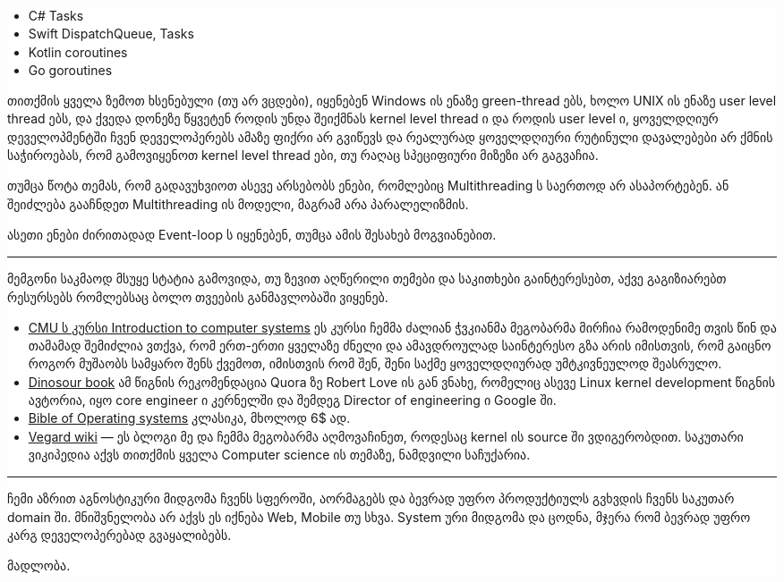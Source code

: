 
- C# Tasks
- Swift DispatchQueue, Tasks
- Kotlin coroutines
- Go goroutines

თითქმის ყველა ზემოთ ხსენებული (თუ არ ვცდები), იყენებენ Windows ის ენაზე green-thread ებს, ხოლო UNIX ის ენაზე user level thread ებს, და ქვედა დონეზე წყვეტენ როდის უნდა შეიქმნას kernel level thread ი და როდის user level ი, ყოველდღიურ დეველოპმენტში ჩვენ დეველოპერებს ამაზე ფიქრი არ გვიწევს და რეალურად ყოველდღიური რუტინული დავალებები არ ქმნის საჭიროებას, რომ გამოვიყენოთ kernel level thread ები, თუ რაღაც სპეციფიური მიზეზი არ გაგვაჩია.

თუმცა წოტა თემას, რომ გადავუხვიოთ ასევე არსებობს ენები, რომლებიც Multithreading ს საერთოდ არ ასაპორტებენ. ან შეიძლება გააჩნდეთ Multithreading ის მოდელი, მაგრამ არა პარალელიზმის.

ასეთი ენები ძირითადად Event-loop ს იყენებენ, თუმცა ამის შესახებ მოგვიანებით.

---

მემგონი საკმაოდ მსუყე სტატია გამოვიდა, თუ ზევით აღწერილი თემები და საკითხები გაინტერესებთ, 
აქვე გაგიზიარებთ რესურსებს რომლებსაც ბოლო თვეების განმავლობაში ვიყენებ.

- [CMU ს კურსი Introduction to computer systems](https://www.youtube.com/watch?v=4CpHpFu_KYM&list=PLbY-cFJNzq7z_tQGq-rxtq_n2QQDf5vnM) ეს კურსი ჩემმა ძალიან ჭვკიანმა მეგობარმა მირჩია რამოდენიმე თვის წინ და თამამად შემიძლია ვთქვა, რომ ერთ-ერთი ყველაზე ძნელი და ამავდროულად საინტერესო გზა არის იმისთვის, რომ გაიცნო როგორ მუშაობს სამყარო შენს ქვემოთ, იმისთვის რომ შენ, შენი საქმე ყოველდღიურად უმტკივნეულოდ შეასრულო.
- [Dinosour book](https://www.amazon.com/Operating-System-Concepts-Abraham-Silberschatz/dp/0470128720) ამ წიგნის რეკომენდაცია Quora ზე Robert Love ის გან ვნახე, რომელიც ასევე Linux kernel development წიგნის ავტორია, იყო core engineer ი კერნელში და შემდეგ Director of engineering ი Google ში.
- [Bible of Operating systems](https://www.amazon.com/UNIX-Systems-Modern-Architectures-Multiprocessing/dp/0201633388) კლასიკა, მხოლოდ 6$ ად.
- [Vegard wiki](https://vegard.wiki/w/Main_Page) — ეს ბლოგი მე და ჩემმა მეგობარმა აღმოვაჩინეთ, როდესაც kernel ის source ში ვდიგერობდით. საკუთარი ვიკიპედია აქვს თითქმის ყველა Computer science ის თემაზე, ნამდვილი საჩუქარია.

---

ჩემი აზრით აგნოსტიკური მიდგომა ჩვენს სფეროში, აორმაგებს და ბევრად უფრო პროდუქტიულს გვხვდის ჩვენს საკუთარ domain ში. 
მნიშვნელობა არ აქვს ეს იქნება Web, Mobile თუ სხვა. System ური მიდგომა და ცოდნა, მჯერა რომ ბევრად უფრო კარგ დეველოპერებად გვაყალიბებს.

მადლობა.










